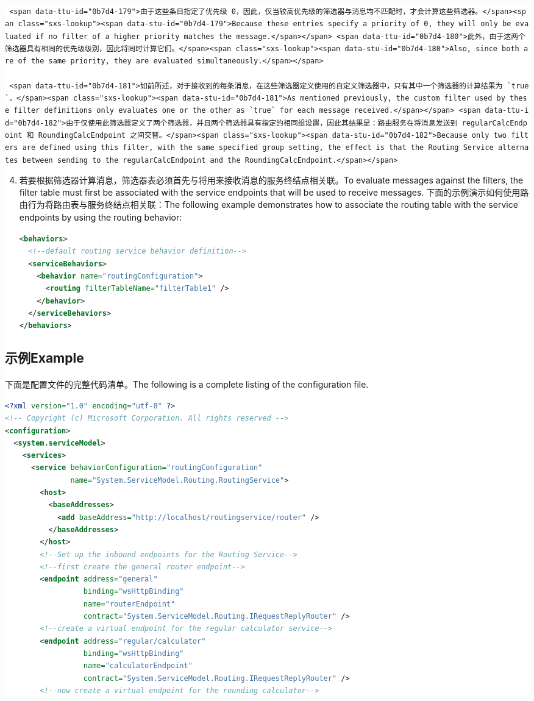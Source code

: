      <span data-ttu-id="0b7d4-179">由于这些条目指定了优先级 0，因此，仅当较高优先级的筛选器与消息均不匹配时，才会计算这些筛选器。</span><span class="sxs-lookup"><span data-stu-id="0b7d4-179">Because these entries specify a priority of 0, they will only be evaluated if no filter of a higher priority matches the message.</span></span> <span data-ttu-id="0b7d4-180">此外，由于这两个筛选器具有相同的优先级级别，因此将同时计算它们。</span><span class="sxs-lookup"><span data-stu-id="0b7d4-180">Also, since both are of the same priority, they are evaluated simultaneously.</span></span>  
  
     <span data-ttu-id="0b7d4-181">如前所述，对于接收到的每条消息，在这些筛选器定义使用的自定义筛选器中，只有其中一个筛选器的计算结果为 `true`。</span><span class="sxs-lookup"><span data-stu-id="0b7d4-181">As mentioned previously, the custom filter used by these filter definitions only evaluates one or the other as `true` for each message received.</span></span> <span data-ttu-id="0b7d4-182">由于仅使用此筛选器定义了两个筛选器，并且两个筛选器具有指定的相同组设置，因此其结果是：路由服务在将消息发送到 regularCalcEndpoint 和 RoundingCalcEndpoint 之间交替。</span><span class="sxs-lookup"><span data-stu-id="0b7d4-182">Because only two filters are defined using this filter, with the same specified group setting, the effect is that the Routing Service alternates between sending to the regularCalcEndpoint and the RoundingCalcEndpoint.</span></span>  
  
4. <span data-ttu-id="0b7d4-183">若要根据筛选器计算消息，筛选器表必须首先与将用来接收消息的服务终结点相关联。</span><span class="sxs-lookup"><span data-stu-id="0b7d4-183">To evaluate messages against the filters, the filter table must first be associated with the service endpoints that will be used to receive messages.</span></span>  <span data-ttu-id="0b7d4-184">下面的示例演示如何使用路由行为将路由表与服务终结点相关联：</span><span class="sxs-lookup"><span data-stu-id="0b7d4-184">The following example demonstrates how to associate the routing table with the service endpoints by using the routing behavior:</span></span>  
  
    ```xml  
    <behaviors>  
      <!--default routing service behavior definition-->  
      <serviceBehaviors>  
        <behavior name="routingConfiguration">  
          <routing filterTableName="filterTable1" />  
        </behavior>  
      </serviceBehaviors>  
    </behaviors>  
    ```  
  
## <a name="example"></a><span data-ttu-id="0b7d4-185">示例</span><span class="sxs-lookup"><span data-stu-id="0b7d4-185">Example</span></span>  

 <span data-ttu-id="0b7d4-186">下面是配置文件的完整代码清单。</span><span class="sxs-lookup"><span data-stu-id="0b7d4-186">The following is a complete listing of the configuration file.</span></span>  
  
```xml  
<?xml version="1.0" encoding="utf-8" ?>  
<!-- Copyright (c) Microsoft Corporation. All rights reserved -->  
<configuration>  
  <system.serviceModel>  
    <services>  
      <service behaviorConfiguration="routingConfiguration"  
               name="System.ServiceModel.Routing.RoutingService">  
        <host>  
          <baseAddresses>  
            <add baseAddress="http://localhost/routingservice/router" />  
          </baseAddresses>  
        </host>  
        <!--Set up the inbound endpoints for the Routing Service-->  
        <!--first create the general router endpoint-->  
        <endpoint address="general"  
                  binding="wsHttpBinding"  
                  name="routerEndpoint"  
                  contract="System.ServiceModel.Routing.IRequestReplyRouter" />  
        <!--create a virtual endpoint for the regular calculator service-->  
        <endpoint address="regular/calculator"  
                  binding="wsHttpBinding"  
                  name="calculatorEndpoint"  
                  contract="System.ServiceModel.Routing.IRequestReplyRouter" />  
        <!--now create a virtual endpoint for the rounding calculator-->  
```